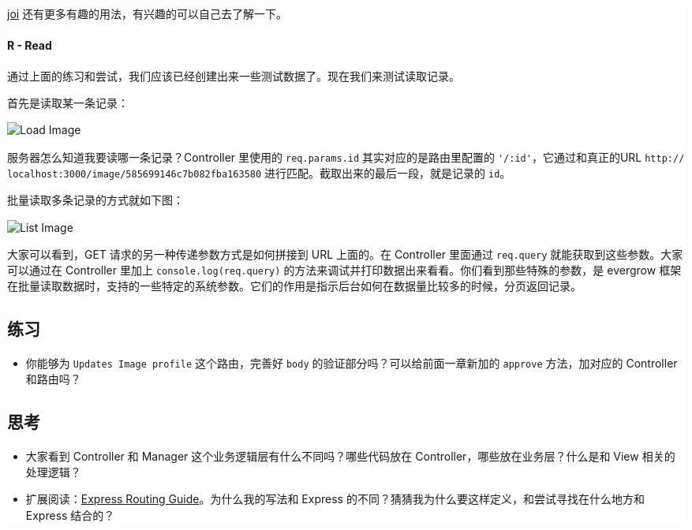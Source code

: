 [joi]: https://github.com/hapijs/joi

[joi][] 还有更多有趣的用法，有兴趣的可以自己去了解一下。

#### R - Read

通过上面的练习和尝试，我们应该已经创建出来一些测试数据了。现在我们来测试读取记录。  

首先是读取某一条记录：  

![Load Image](http://thinkingincrowd.u.qiniudn.com/06-controller-routing-restful-load.png)

服务器怎么知道我要读哪一条记录？Controller 里使用的 `req.params.id` 其实对应的是路由里配置的 `'/:id'`，它通过和真正的URL `http://localhost:3000/image/585699146c7b082fba163580` 进行匹配。截取出来的最后一段，就是记录的 `id`。  

批量读取多条记录的方式就如下图：  

![List Image](http://thinkingincrowd.u.qiniudn.com/06-controller-routing-restful-list.png)

大家可以看到，GET 请求的另一种传递参数方式是如何拼接到 URL 上面的。在 Controller 里面通过 `req.query` 就能获取到这些参数。大家可以通过在 Controller 里加上 `console.log(req.query)` 的方法来调试并打印数据出来看看。你们看到那些特殊的参数，是 evergrow 框架在批量读取数据时，支持的一些特定的系统参数。它们的作用是指示后台如何在数据量比较多的时候，分页返回记录。  

## 练习

* 你能够为 `Updates Image profile` 这个路由，完善好 `body` 的验证部分吗？可以给前面一章新加的 `approve` 方法，加对应的 Controller 和路由吗？  

## 思考

* 大家看到 Controller 和 Manager 这个业务逻辑层有什么不同吗？哪些代码放在 Controller，哪些放在业务层？什么是和 View 相关的处理逻辑？  

[Express Routing Guide]: http://expressjs.com/en/guide/routing.html

* 扩展阅读：[Express Routing Guide][]。为什么我的写法和 Express 的不同？猜猜我为什么要这样定义，和尝试寻找在什么地方和 Express 结合的？  


[MVC]: https://en.wikipedia.org/wiki/Model–view–controller
[业务逻辑层那一章]: ./05-business-logic.md
[Express 框架的中间件]: http://expressjs.com/en/guide/writing-middleware.html
[错误处理中间件]: http://expressjs.com/en/guide/error-handling.html
[Postman]: https://www.getpostman.com/